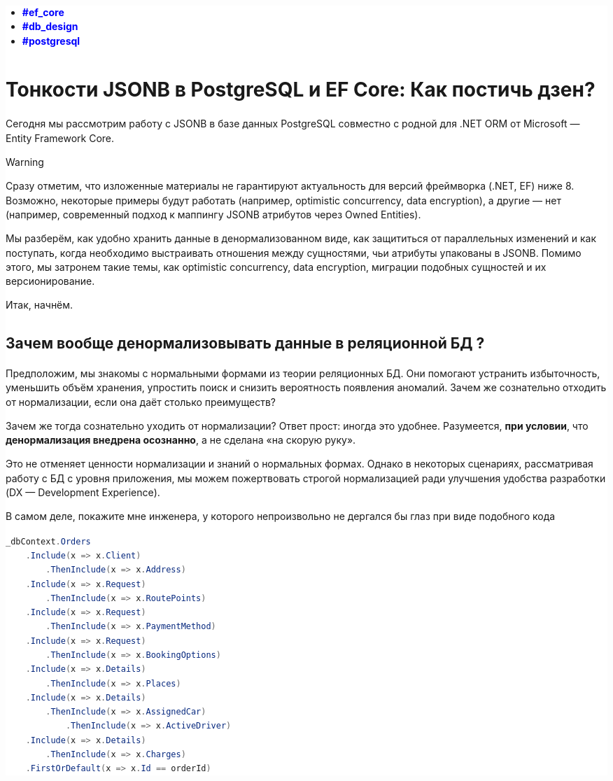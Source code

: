 - <b style="color: blue">#ef_core</b>
- <b style="color: blue">#db_design</b>
- <b style="color: blue">#postgresql</b>

# Тонкости JSONB в PostgreSQL и EF Core: Как постичь дзен?

Сегодня мы рассмотрим работу с JSONB в базе данных PostgreSQL совместно с родной для .NET ORM от Microsoft — Entity Framework Core.

> [!WARNING]  
> Сразу отметим, что изложенные материалы не гарантируют актуальность для версий фреймворка (.NET, EF) ниже 8. Возможно, некоторые примеры будут работать (например, optimistic concurrency, data encryption), а другие — нет (например, современный подход к маппингу JSONB атрибутов через Owned Entities).

Мы разберём, как удобно хранить данные в денормализованном виде, как защититься от параллельных изменений и как поступать, когда необходимо выстраивать отношения между сущностями, чьи атрибуты упакованы в JSONB. Помимо этого, мы затронем такие темы, как optimistic concurrency, data encryption, миграции подобных сущностей и их версионирование.

Итак, начнём.

## Зачем вообще денормализовывать данные в реляционной БД ?

Предположим, мы знакомы с нормальными формами из теории реляционных БД. Они помогают устранить избыточность, уменьшить объём хранения, упростить поиск и снизить вероятность появления аномалий. Зачем же сознательно отходить от нормализации, если она даёт столько преимуществ?

Зачем же тогда сознательно уходить от нормализации? Ответ прост: иногда это удобнее. Разумеется, **при условии**, что **денормализация внедрена осознанно**, а не сделана «на скорую руку».

Это не отменяет ценности нормализации и знаний о нормальных формах. Однако в некоторых сценариях, рассматривая работу с БД с уровня приложения, мы можем пожертвовать строгой нормализацией ради улучшения удобства разработки (DX — Development Experience).

В самом деле, покажите мне инженера, у которого непроизвольно не дергался бы глаз при виде подобного кода

```cs
_dbContext.Orders
    .Include(x => x.Client)
        .ThenInclude(x => x.Address)
    .Include(x => x.Request)
        .ThenInclude(x => x.RoutePoints)
    .Include(x => x.Request)
        .ThenInclude(x => x.PaymentMethod)
    .Include(x => x.Request)
        .ThenInclude(x => x.BookingOptions)
    .Include(x => x.Details)
        .ThenInclude(x => x.Places)
    .Include(x => x.Details)
        .ThenInclude(x => x.AssignedCar)
            .ThenInclude(x => x.ActiveDriver)
    .Include(x => x.Details)
        .ThenInclude(x => x.Charges)
    .FirstOrDefault(x => x.Id == orderId)
```

